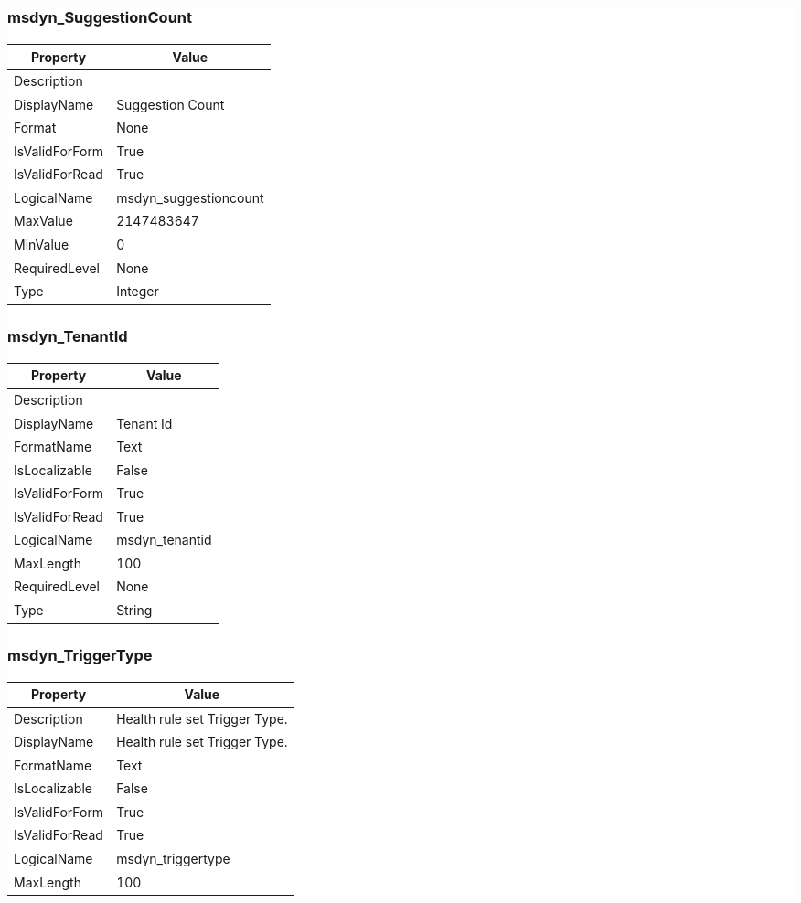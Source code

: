 
### <a name="BKMK_msdyn_SuggestionCount"></a> msdyn_SuggestionCount

|Property|Value|
|--------|-----|
|Description||
|DisplayName|Suggestion Count|
|Format|None|
|IsValidForForm|True|
|IsValidForRead|True|
|LogicalName|msdyn_suggestioncount|
|MaxValue|2147483647|
|MinValue|0|
|RequiredLevel|None|
|Type|Integer|


### <a name="BKMK_msdyn_TenantId"></a> msdyn_TenantId

|Property|Value|
|--------|-----|
|Description||
|DisplayName|Tenant Id|
|FormatName|Text|
|IsLocalizable|False|
|IsValidForForm|True|
|IsValidForRead|True|
|LogicalName|msdyn_tenantid|
|MaxLength|100|
|RequiredLevel|None|
|Type|String|


### <a name="BKMK_msdyn_TriggerType"></a> msdyn_TriggerType

|Property|Value|
|--------|-----|
|Description|Health rule set Trigger Type.|
|DisplayName|Health rule set Trigger Type.|
|FormatName|Text|
|IsLocalizable|False|
|IsValidForForm|True|
|IsValidForRead|True|
|LogicalName|msdyn_triggertype|
|MaxLength|100|